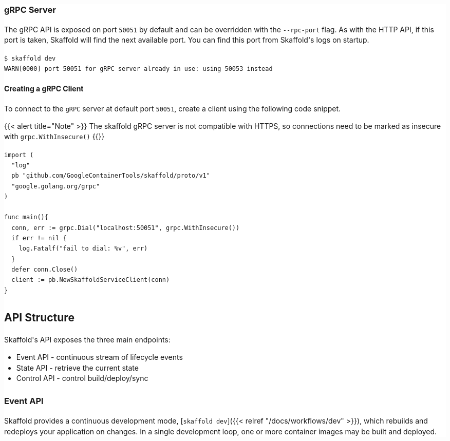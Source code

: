 ### gRPC Server

The gRPC API is exposed on port `50051` by default and can be overridden with the `--rpc-port` flag.
As with the HTTP API, if this port is taken, Skaffold will find the next available port.
You can find this port from Skaffold's logs on startup.

```code
$ skaffold dev
WARN[0000] port 50051 for gRPC server already in use: using 50053 instead
```

#### Creating a gRPC Client
To connect to the `gRPC` server at default port `50051`, create a client using the following code snippet.

{{< alert title="Note" >}}
The skaffold gRPC server is not compatible with HTTPS, so connections need to be marked as insecure with `grpc.WithInsecure()`
{{</alert>}}

```golang
import (
  "log"
  pb "github.com/GoogleContainerTools/skaffold/proto/v1"
  "google.golang.org/grpc"
)

func main(){
  conn, err := grpc.Dial("localhost:50051", grpc.WithInsecure())
  if err != nil {
    log.Fatalf("fail to dial: %v", err)
  }
  defer conn.Close()
  client := pb.NewSkaffoldServiceClient(conn)
}
```


## API Structure

Skaffold's API exposes the three main endpoints:

* Event API - continuous stream of lifecycle events
* State API - retrieve the current state
* Control API - control build/deploy/sync

### Event API

Skaffold provides a continuous development mode, [`skaffold dev`]({{< relref "/docs/workflows/dev" >}}), which rebuilds and redeploys
your application on changes. In a single development loop, one or more container images
may be built and deployed.
